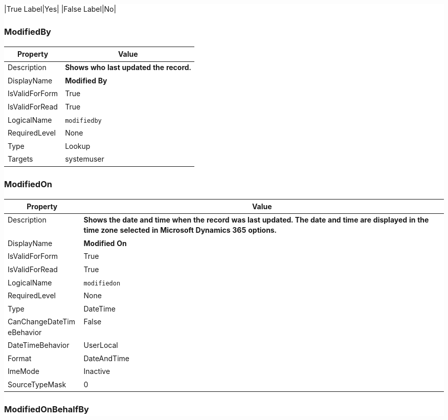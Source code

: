 |True Label|Yes|
|False Label|No|

### <a name="BKMK_ModifiedBy"></a> ModifiedBy

|Property|Value|
|---|---|
|Description|**Shows who last updated the record.**|
|DisplayName|**Modified By**|
|IsValidForForm|True|
|IsValidForRead|True|
|LogicalName|`modifiedby`|
|RequiredLevel|None|
|Type|Lookup|
|Targets|systemuser|

### <a name="BKMK_ModifiedOn"></a> ModifiedOn

|Property|Value|
|---|---|
|Description|**Shows the date and time when the record was last updated. The date and time are displayed in the time zone selected in Microsoft Dynamics 365 options.**|
|DisplayName|**Modified On**|
|IsValidForForm|True|
|IsValidForRead|True|
|LogicalName|`modifiedon`|
|RequiredLevel|None|
|Type|DateTime|
|CanChangeDateTimeBehavior|False|
|DateTimeBehavior|UserLocal|
|Format|DateAndTime|
|ImeMode|Inactive|
|SourceTypeMask|0|

### <a name="BKMK_ModifiedOnBehalfBy"></a> ModifiedOnBehalfBy
